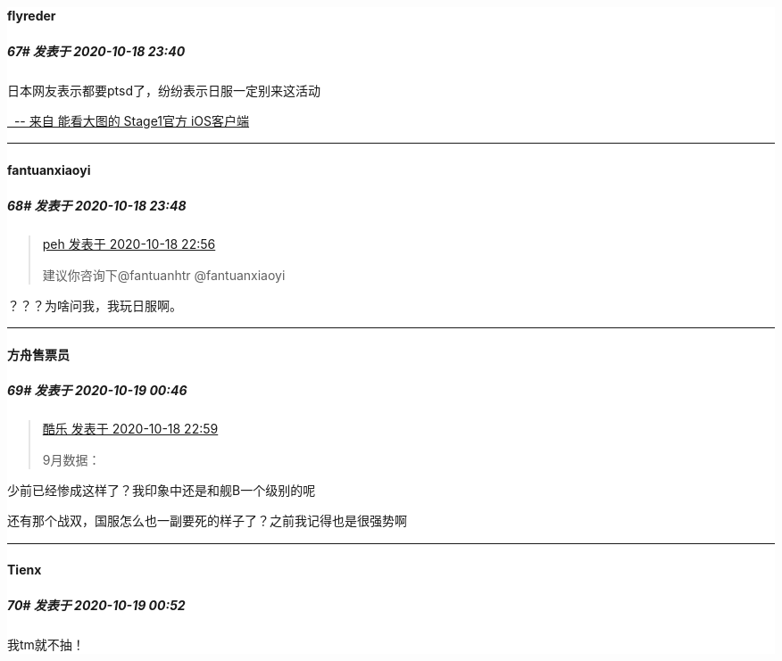 ####  flyreder  
##### 67#       发表于 2020-10-18 23:40




日本网友表示都要ptsd了，纷纷表示日服一定别来这活动

[  -- 来自 能看大图的 Stage1官方 iOS客户端](https://itunes.apple.com/fi/app/saraba1st/id1221237470?mt=8)







*****

####  fantuanxiaoyi  
##### 68#       发表于 2020-10-18 23:48



<blockquote><a href="httphttps://bbs.saraba1st.com/2b/forum.php?mod=redirect&amp;goto=findpost&amp;pid=49084269&amp;ptid=1965752" target="_blank">peh 发表于 2020-10-18 22:56</a>

建议你咨询下@fantuanhtr @fantuanxiaoyi</blockquote>
？？？为啥问我，我玩日服啊。







*****

####  方舟售票员  
##### 69#       发表于 2020-10-19 00:46



<blockquote><a href="httphttps://bbs.saraba1st.com/2b/forum.php?mod=redirect&amp;goto=findpost&amp;pid=49084301&amp;ptid=1965752" target="_blank">酷乐 发表于 2020-10-18 22:59</a>

9月数据：</blockquote>
少前已经惨成这样了？我印象中还是和舰B一个级别的呢

还有那个战双，国服怎么也一副要死的样子了？之前我记得也是很强势啊







*****

####  Tienx  
##### 70#       发表于 2020-10-19 00:52




我tm就不抽！

